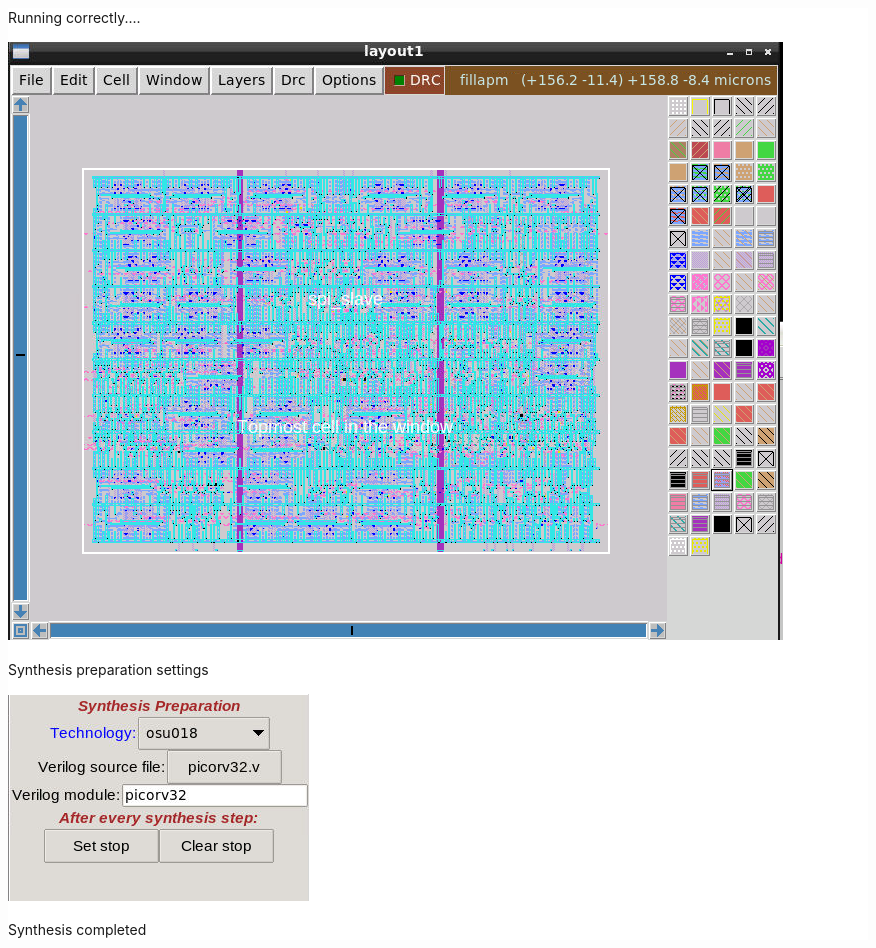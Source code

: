 Running correctly....

![](https://github.com/SaiSwaroopMishra/VSD-Physical-Design-Workshop/blob/main/Images/running%20correctly.PNG)

Synthesis preparation settings

![](https://github.com/SaiSwaroopMishra/VSD-Physical-Design-Workshop/blob/main/Images/synthesis%20preparation%20settings.PNG)

Synthesis completed
